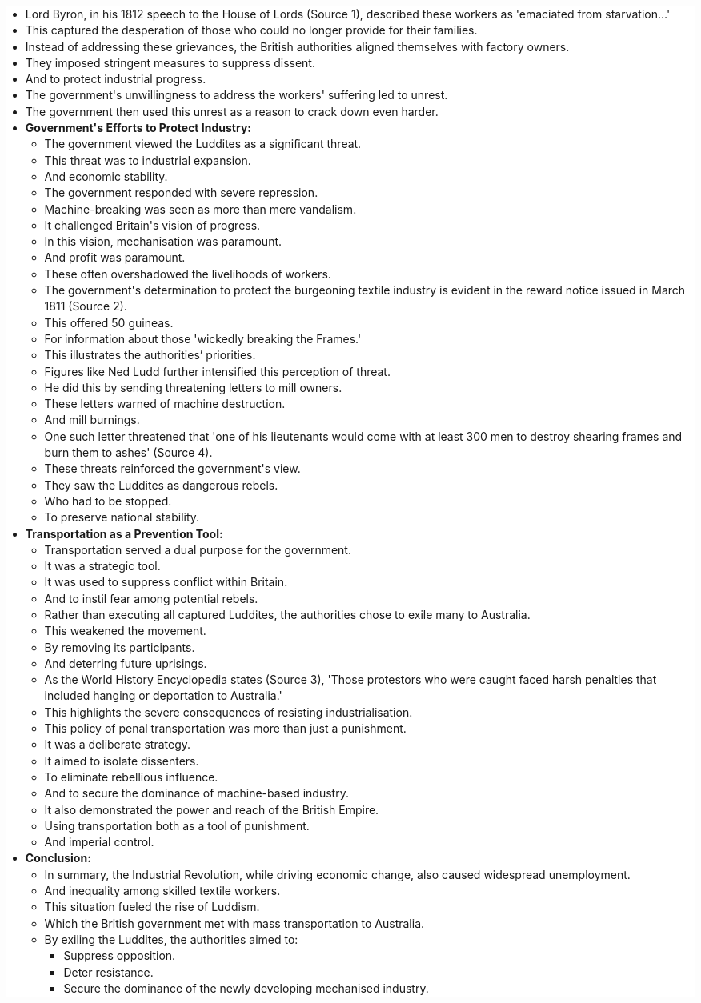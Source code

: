   - Lord Byron, in his 1812 speech to the House of Lords (Source 1), described these workers as 'emaciated from starvation…'
  - This captured the desperation of those who could no longer provide for their families.
  - Instead of addressing these grievances, the British authorities aligned themselves with factory owners.
  - They imposed stringent measures to suppress dissent.
  - And to protect industrial progress.
  - The government's unwillingness to address the workers' suffering led to unrest.
  - The government then used this unrest as a reason to crack down even harder.
- **Government's Efforts to Protect Industry:**
  - The government viewed the Luddites as a significant threat.
  - This threat was to industrial expansion.
  - And economic stability.
  - The government responded with severe repression.
  - Machine-breaking was seen as more than mere vandalism.
  - It challenged Britain's vision of progress.
  - In this vision, mechanisation was paramount.
  - And profit was paramount.
  - These often overshadowed the livelihoods of workers.
  - The government's determination to protect the burgeoning textile industry is evident in the reward notice issued in March 1811 (Source 2).
  - This offered 50 guineas.
  - For information about those 'wickedly breaking the Frames.'
  - This illustrates the authorities’ priorities.
  - Figures like Ned Ludd further intensified this perception of threat.
  - He did this by sending threatening letters to mill owners.
  - These letters warned of machine destruction.
  - And mill burnings.
  - One such letter threatened that 'one of his lieutenants would come with at least 300 men to destroy shearing frames and burn them to ashes' (Source 4).
  - These threats reinforced the government's view.
  - They saw the Luddites as dangerous rebels.
  - Who had to be stopped.
  - To preserve national stability.
- **Transportation as a Prevention Tool:**
  - Transportation served a dual purpose for the government.
  - It was a strategic tool.
  - It was used to suppress conflict within Britain.
  - And to instil fear among potential rebels.
  - Rather than executing all captured Luddites, the authorities chose to exile many to Australia.
  - This weakened the movement.
  - By removing its participants.
  - And deterring future uprisings.
  - As the World History Encyclopedia states (Source 3), 'Those protestors who were caught faced harsh penalties that included hanging or deportation to Australia.'
  - This highlights the severe consequences of resisting industrialisation.
  - This policy of penal transportation was more than just a punishment.
  - It was a deliberate strategy.
  - It aimed to isolate dissenters.
  - To eliminate rebellious influence.
  - And to secure the dominance of machine-based industry.
  - It also demonstrated the power and reach of the British Empire.
  - Using transportation both as a tool of punishment.
  - And imperial control.
- **Conclusion:**
  - In summary, the Industrial Revolution, while driving economic change, also caused widespread unemployment.
  - And inequality among skilled textile workers.
  - This situation fueled the rise of Luddism.
  - Which the British government met with mass transportation to Australia.
  - By exiling the Luddites, the authorities aimed to:
    - Suppress opposition.
    - Deter resistance.
    - Secure the dominance of the newly developing mechanised industry.